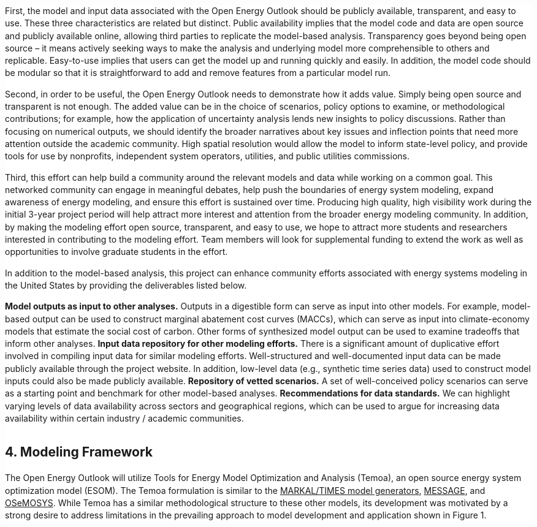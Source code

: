 First, the model and input data associated with the Open Energy Outlook should be publicly available, transparent, and easy to use. These three characteristics are related but distinct. Public availability implies that the model code and data are open source and publicly available online, allowing third parties to replicate the model-based analysis. Transparency goes beyond being open source – it means actively seeking ways to make the analysis and underlying model more comprehensible to others and replicable. Easy-to-use implies that users can get the model up and running quickly and easily. In addition, the model code should be modular so that it is straightforward to add and remove features from a particular model run.

Second, in order to be useful, the Open Energy Outlook needs to demonstrate how it adds value. Simply being open source and transparent is not enough. The added value can be in the choice of scenarios, policy options to examine, or methodological contributions; for example, how the application of uncertainty analysis lends new insights to policy discussions. Rather than focusing on numerical outputs, we should identify the broader narratives about key issues and inflection points that need more attention outside the academic community. High spatial resolution would allow the model to inform state-level policy, and provide tools for use by nonprofits, independent system operators, utilities, and public utilities commissions.

Third, this effort can help build a community around the relevant models and data while working on a common goal. This networked community can engage in meaningful debates, help push the boundaries of energy system modeling, expand awareness of energy modeling, and ensure this effort is sustained over time. Producing high quality, high visibility work during the initial 3-year project period will help attract more interest and attention from the broader energy modeling community. In addition, by making the modeling effort open source, transparent, and easy to use, we hope to attract more students and researchers interested in contributing to the modeling effort. Team members will look for supplemental funding to extend the work as well as opportunities to involve graduate students in the effort. 

In addition to the model-based analysis, this project can enhance community efforts associated with energy systems modeling in the United States by providing the deliverables listed below.

**Model outputs as input to other analyses.** Outputs in a digestible form can serve as input into other models. For example, model-based output can be used to construct marginal abatement cost curves (MACCs), which can serve as input into climate-economy models that estimate the social cost of carbon. Other forms of synthesized model output can be used to examine tradeoffs that inform other analyses.
**Input data repository for other modeling efforts.** There is a significant amount of duplicative effort involved in compiling input data for similar modeling efforts. Well-structured and well-documented input data can be made publicly available through the project website. In addition, low-level data (e.g., synthetic time series data) used to construct model inputs could also be made publicly available.
**Repository of vetted scenarios.** A set of well-conceived policy scenarios can serve as a starting point and benchmark for other model-based analyses.
**Recommendations for data standards.** We can highlight varying levels of data availability across sectors and geographical regions, which can be used to argue for increasing data availability within certain industry / academic communities. 

## 4. Modeling Framework
The Open Energy Outlook will utilize Tools for Energy Model Optimization and Analysis (Temoa), an open source energy system optimization model (ESOM). The Temoa formulation is similar to the [MARKAL/TIMES model generators](https://iea-etsap.org/index.php/etsap-tools/model-generators/times), [MESSAGE](https://iiasa.ac.at/web/home/research/researchPrograms/Energy/MESSAGE.en.html), and [OSeMOSYS](http://www.osemosys.org/). While Temoa has a similar methodological structure to these other models, its development was motivated by a strong desire to address limitations in the prevailing approach to model development and application shown in Figure 1. 
